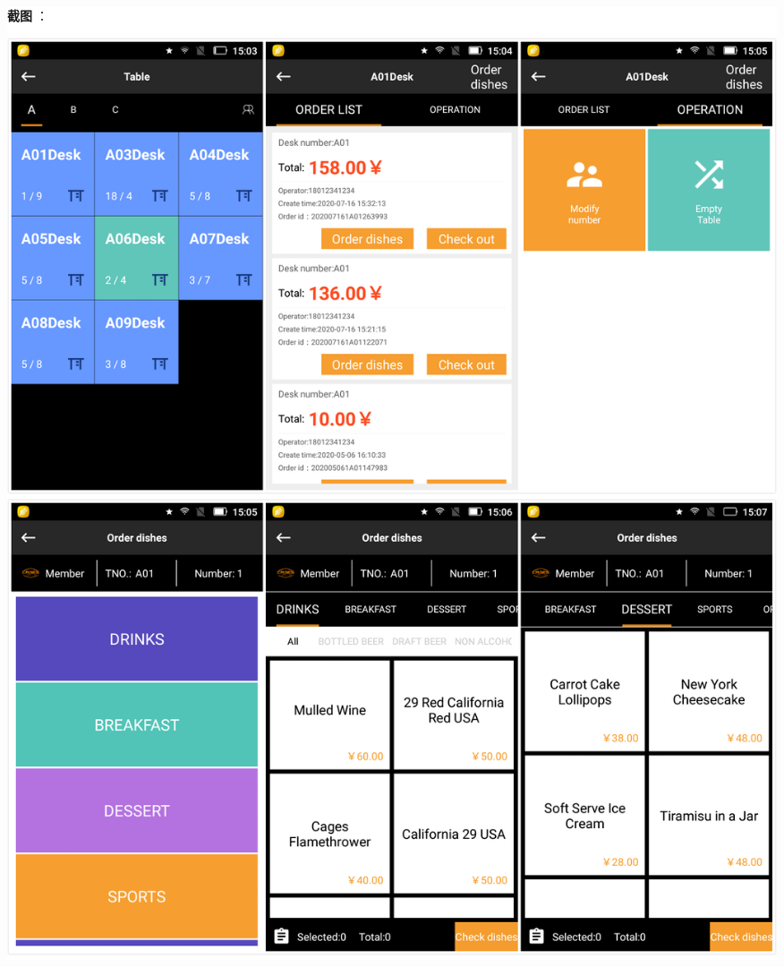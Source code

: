 **截图** ：

![](https://raw.githubusercontent.com/osvlabs/mobile-team/master/images/mobilepos/1.jpg)
![](https://raw.githubusercontent.com/osvlabs/mobile-team/master/images/mobilepos/2.jpg)